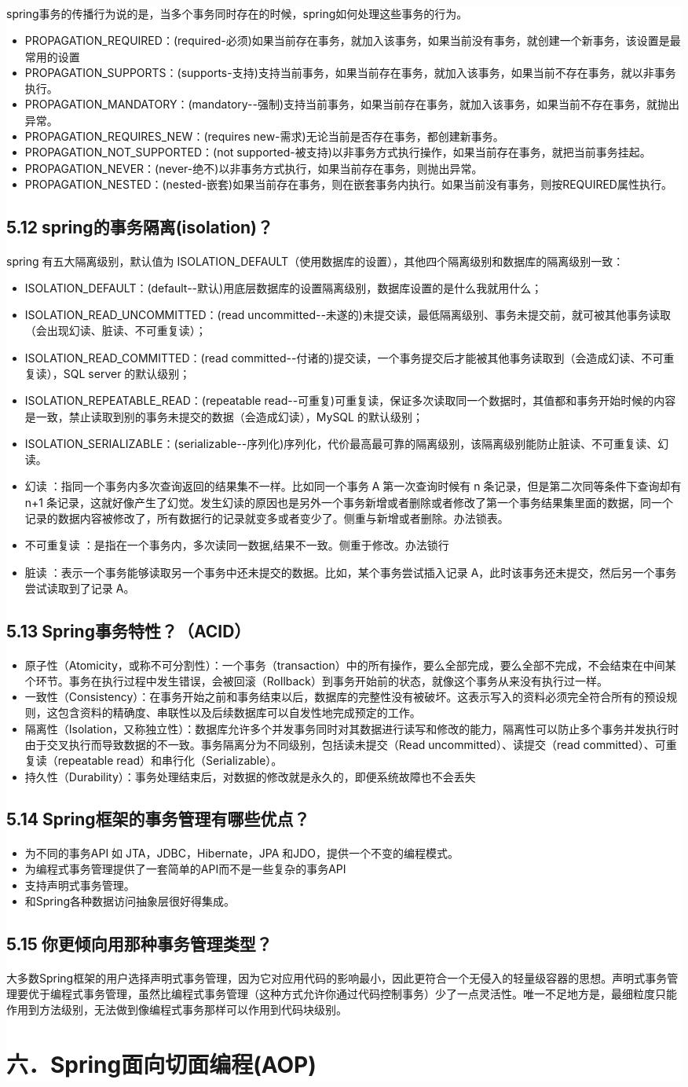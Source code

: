 spring事务的传播行为说的是，当多个事务同时存在的时候，spring如何处理这些事务的行为。

* PROPAGATION_REQUIRED：(required-必须)如果当前存在事务，就加入该事务，如果当前没有事务，就创建一个新事务，该设置是最常用的设置
* PROPAGATION_SUPPORTS：(supports-支持)支持当前事务，如果当前存在事务，就加入该事务，如果当前不存在事务，就以非事务执行。
* PROPAGATION_MANDATORY：(mandatory--强制)支持当前事务，如果当前存在事务，就加入该事务，如果当前不存在事务，就抛出异常。
* PROPAGATION_REQUIRES_NEW：(requires new-需求)无论当前是否存在事务，都创建新事务。
* PROPAGATION_NOT_SUPPORTED：(not supported-被支持)以非事务方式执行操作，如果当前存在事务，就把当前事务挂起。
* PROPAGATION_NEVER：(never-绝不)以非事务方式执行，如果当前存在事务，则抛出异常。
* PROPAGATION_NESTED：(nested-嵌套)如果当前存在事务，则在嵌套事务内执行。如果当前没有事务，则按REQUIRED属性执行。

## 5.12 spring的事务隔离(isolation)？

spring 有五大隔离级别，默认值为 ISOLATION_DEFAULT（使用数据库的设置），其他四个隔离级别和数据库的隔离级别一致：

* ISOLATION_DEFAULT：(default--默认)用底层数据库的设置隔离级别，数据库设置的是什么我就用什么；
* ISOLATION_READ_UNCOMMITTED：(read uncommitted--未遂的)未提交读，最低隔离级别、事务未提交前，就可被其他事务读取（会出现幻读、脏读、不可重复读）；
* ISOLATION_READ_COMMITTED：(read committed--付诸的)提交读，一个事务提交后才能被其他事务读取到（会造成幻读、不可重复读），SQL server 的默认级别；
* ISOLATION_REPEATABLE_READ：(repeatable read--可重复)可重复读，保证多次读取同一个数据时，其值都和事务开始时候的内容是一致，禁止读取到别的事务未提交的数据（会造成幻读），MySQL 的默认级别；
* ISOLATION_SERIALIZABLE：(serializable--序列化)序列化，代价最高最可靠的隔离级别，该隔离级别能防止脏读、不可重复读、幻读。



* 幻读 ：指同一个事务内多次查询返回的结果集不一样。比如同一个事务 A 第一次查询时候有 n 条记录，但是第二次同等条件下查询却有 n+1 条记录，这就好像产生了幻觉。发生幻读的原因也是另外一个事务新增或者删除或者修改了第一个事务结果集里面的数据，同一个记录的数据内容被修改了，所有数据行的记录就变多或者变少了。侧重与新增或者删除。办法锁表。
* 不可重复读 ：是指在一个事务内，多次读同一数据,结果不一致。侧重于修改。办法锁行
* 脏读 ：表示一个事务能够读取另一个事务中还未提交的数据。比如，某个事务尝试插入记录 A，此时该事务还未提交，然后另一个事务尝试读取到了记录 A。

## 5.13 Spring事务特性？（ACID）

* 原子性（Atomicity，或称不可分割性）：一个事务（transaction）中的所有操作，要么全部完成，要么全部不完成，不会结束在中间某个环节。事务在执行过程中发生错误，会被回滚（Rollback）到事务开始前的状态，就像这个事务从来没有执行过一样。
* 一致性（Consistency）：在事务开始之前和事务结束以后，数据库的完整性没有被破坏。这表示写入的资料必须完全符合所有的预设规则，这包含资料的精确度、串联性以及后续数据库可以自发性地完成预定的工作。
* 隔离性（Isolation，又称独立性）：数据库允许多个并发事务同时对其数据进行读写和修改的能力，隔离性可以防止多个事务并发执行时由于交叉执行而导致数据的不一致。事务隔离分为不同级别，包括读未提交（Read uncommitted）、读提交（read committed）、可重复读（repeatable read）和串行化（Serializable）。
* 持久性（Durability）：事务处理结束后，对数据的修改就是永久的，即便系统故障也不会丢失

## 5.14 Spring框架的事务管理有哪些优点？

* 为不同的事务API 如 JTA，JDBC，Hibernate，JPA 和JDO，提供一个不变的编程模式。
* 为编程式事务管理提供了一套简单的API而不是一些复杂的事务API
* 支持声明式事务管理。
* 和Spring各种数据访问抽象层很好得集成。

## 5.15 你更倾向用那种事务管理类型？

​	大多数Spring框架的用户选择声明式事务管理，因为它对应用代码的影响最小，因此更符合一个无侵入的轻量级容器的思想。声明式事务管理要优于编程式事务管理，虽然比编程式事务管理（这种方式允许你通过代码控制事务）少了一点灵活性。唯一不足地方是，最细粒度只能作用到方法级别，无法做到像编程式事务那样可以作用到代码块级别。

# 六．Spring面向切面编程(AOP)
